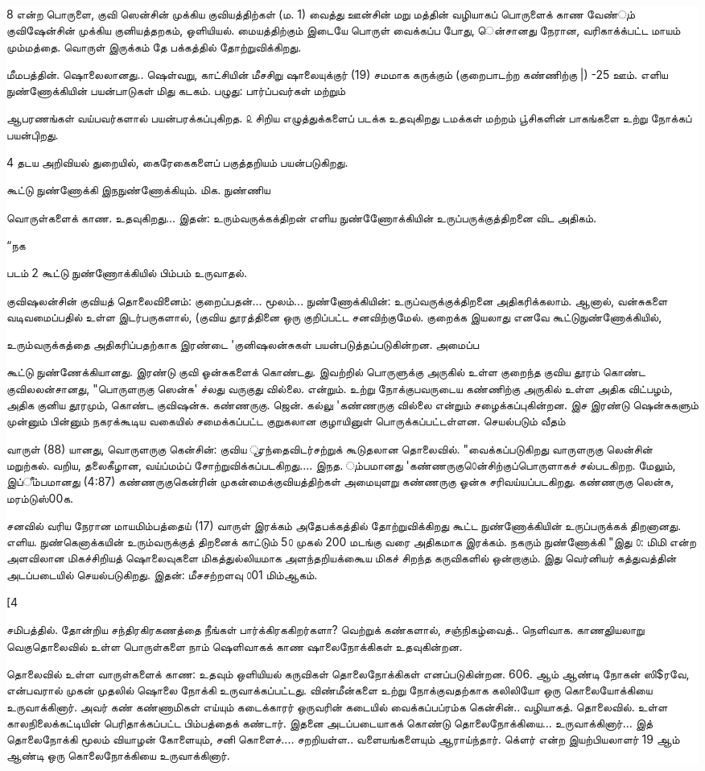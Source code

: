 8 என்ற பொருளை, குவி ஸென்சின்‌ முக்கிய குவியத்திற்கள்‌ (ம. 1) வைத்து ஊன்சின்‌ மறு மத்தின்‌ வழியாகப்‌ பொருளைக்‌ காண வேண்ும்‌ குவிஷேன்சின்‌ முக்கிய குனியத்தறகம்‌, ஒளியியல்‌. மையத்திற்கும்‌ இடையே பொருள்‌ வைக்கப்ப போது, ென்சானது நேரான, வரிகாக்க்பட்ட மாயம்‌ மும்மத்தை. வொருள்‌ இருக்கம்‌ தே பக்கத்தில்‌ தோற்றுவிக்கிறது.

மீமபத்தின்‌. ஷொலைலானது.. ஷெள்வறு, காட்சியின்‌ மீசசிறு ஷாலையுக்குர்‌ (19) சமமாக கருக்கும்‌ (குறைபாடற்ற கண்ணிற்கு |) -25 ஊம்‌. எளிய நுண்ணோக்கியின்‌ பயன்பாடுகள்‌ மிது கடகம்‌. பழுது: பார்ப்பவர்கள்‌ மற்றும்‌

ஆபரணங்கள்‌ வய்பவர்களால்‌ பயன்பரக்கப்புகிறத. ௨ சிறிய எழுத்துக்களைப்‌ படக்க உதவுகிறது டமக்கள்‌ மற்றம்‌ பூ்சிகளின்‌ பாகங்களை உற்று நோக்கப்‌ பயன்புிறது.

4 தடய அறிவியல்‌ துறையில்‌, கைரேகைகளைப்‌ பகுத்தறியம்‌ பயன்படுகிறது.

கூட்டு நுண்ணோக்கி இநநுண்ணோக்கியும்‌. மிக. நுண்ணிய

வொருள்களைக்‌ காண. உதவுகிறது... இதன்‌: உரும்வருக்கக்திறன்‌ எளிய நுண்ணோோக்கியின்‌ உருப்பருக்குத்திறனை விட அதிகம்‌.

“நக

படம்‌ 2 கூட்டு நுண்ணோாக்கியில்‌ பிம்பம்‌ உருவாதல்‌.

குவிஷலன்சின்‌ குவியத்‌ தொலைவினைம்‌: குறைப்பதன்‌... மூலம்‌... நுண்ணோக்கியின்‌: உருப்வருக்குக்திறனை அதிகரிக்கலாம்‌. ஆனால்‌, வன்சுகளை வடிவமைப்பதில்‌ உள்ள இடர்பருகளால்‌, (குவிய தூரத்தினை ஒரு குறிப்பட்ட சனவிற்குமேல்‌. குறைக்க இயலாது எனவே கூட்டுநுண்ணோக்கியில்‌,

உரும்வருக்கத்தை அதிகரிப்பதற்காக இரண்டை 'குனிஷலன்சுகள்‌ பயன்படுத்தப்படுகின்றன. அமைப்ப

கூட்டு நுண்ணேக்கியானது. இரண்டு குவி ஓன்சுகளைக்‌ கொண்டது. இவற்றில்‌ பொருளுக்கு அருகில்‌ உள்ள குறைந்த குவிய தூரம்‌ கொண்ட குவிலலன்சானது, "பொருளருகு ஸென்சு' ச்லது வருகுது வில்லை. என்றும்‌. உற்று நோக்குபவருடைய கண்ணிற்கு அருகில்‌ உள்ள அதிக விட்பழம்‌, அதிக குனிய தூரமும்‌, கொண்ட குவிஷன்சு. கண்ணருகு. ஜென்‌. கல்லு 'கண்ணருகு வில்லை என்றும்‌ சழைக்கப்புகின்றன. இச இரண்டு ஷென்சுகளும்‌ முன்னும்‌ பின்னும்‌ நகரக்கூடிய வகையில்‌ சமைக்கப்பட்ட குறுகலான குழாயினுள்‌ பொருக்கப்பட்டள்ளன. செயல்படும்‌ வீதம்‌

வாருள்‌ (88) யானது, வொருளருகு கென்சின்‌: குவிய ூரந்தைவிடர்சற்றுக்‌ கூடுதலான தொலைவில்‌. "வைக்கப்படுகிறது வாருளருகு லென்சின்‌ மறுற்கல்‌. வறிய, தலைகீழான, வய்ப்மம்ப்‌ சோற்றுவிக்கப்படகிறது.... இநத. ும்பமானது 'கண்ணருகு௦ென்சிற்குப்பொருளாகச்‌ சல்படகிறற. மேலும்‌, இப்ீம்பமானது (4:87) கண்ணருகுகென்ரின்‌ முகன்மைக்‌குவியத்திற்கள்‌ அமையுளறு கண்ணருகு ஓன்சு சரிவய்யப்படகிறது. கண்ணருகு லென்சு,
மரம்டுஸ்00க.

சனவில்‌ வரிய நேரான மாயமிம்பத்தைய்‌ (17) வாருள்‌ இரக்கம்‌ அதேபக்கத்தில்‌ தோற்றுவிக்கிறது கூட்ட நுண்ணோக்கியின்‌ உருப்பருக்கக்‌ திறனானது. எளிய. நுண்கெனாக்கயின்‌ உரும்வருக்குத்‌ திறனைக்‌ காட்டும்‌ 5௦ முகல்‌ 200 மடங்கு வரை அதிகமாக இரக்கம்‌. நகரும்‌ நுண்ணோக்கி "இது ௦: மிமி என்ற அளவிலான மிகச்சிறியத்‌ ஷொலைவுகளை மிகத்துல்லியமாக அளந்தறியக்கூைய மிகச்‌ சிறந்த கருவிகளில்‌ ஒன்றாகும்‌. இது வெர்னியர்‌ கத்துவத்தின்‌ அடப்படையில்‌ செயல்படுகிறது. இதன்‌: மீசசற்றளவு ௦01 மிம்‌ஆகம்‌.

\[4

சமிபத்தில்‌. தோன்றிய சந்திரகிரகணத்தை நீங்கள்‌ பார்க்கிரககிறர்களா? வெற்றுக்‌ கண்களால்‌, சஞ்நிகழ்வைத்‌.. நெளிவாக. காணதுியலாறு வெகுதொலைவில்‌ உள்ள பொருள்களை நாம்‌ ஷெளிவாகக்‌ காண ஷாலைநோக்கிகள்‌ உதவுகின்றன.

தொலைவில்‌ உள்ள வாருள்களைக்‌ காண: உதவும்‌ ஒளியியல்‌ கருவிகள்‌ தொலைநோக்கிகள்‌ எனப்படுகின்றன. 606. ஆம்‌ ஆண்டி நோகன்‌ ஸி$ரவே, என்பவரால்‌ முகன்‌ முதலில்‌ ஷொலை நோக்கி உருவாக்கப்பட்டது. விண்மீன்களை உற்று நோக்குவதற்காக கலிலியோ ஒரு கொலையோக்கியை உருவாக்கினார்‌. அவர்‌ கண்‌ கண்ணாமிகள்‌ எய்யும்‌ கடைக்காரர்‌ ஒருவரின்‌ கடையில்‌ வைக்கப்பப்ரம்க கென்சின்‌.. வழியாகத்‌. தொலைவில்‌. உள்ள காலநிலைக்கட்டியின்‌ பெரிதாக்கப்பட்ட பிம்பத்தைக்‌ கண்டார்‌. இதனை அடப்படையாகக்‌ கொண்டு தொலைநோக்கியை... உருவாக்கினார்‌... இத்‌ தொலைநோக்கி மூலம்‌ வியாழன்‌ கோளையும்‌, சனி கொளைச்‌.... சறறியள்ள.. வளையங்களையும்‌ ஆராய்ந்தார்‌. கெ்ளர்‌ என்ற இயற்பியலாளர்‌ 19 ஆம்‌ ஆண்டி ஒரு கொலைநோக்கியை உருவாக்கினார்‌.
